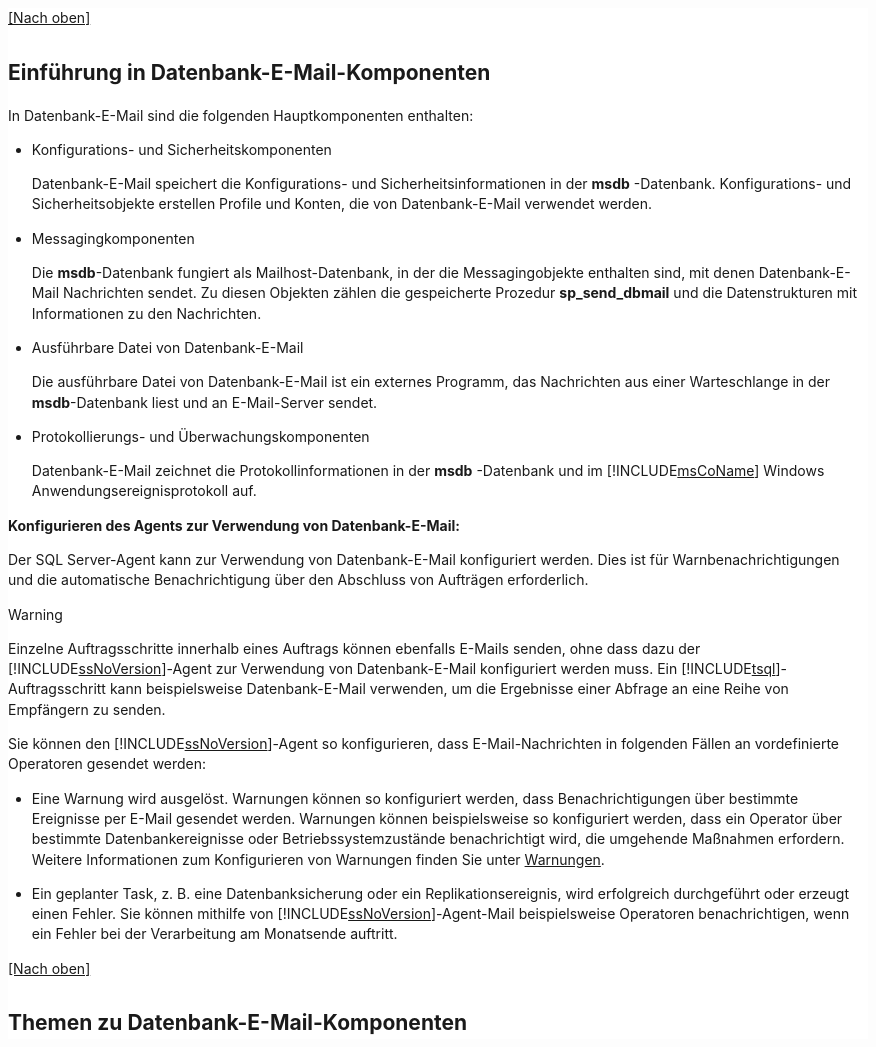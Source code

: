  [&#91;Nach oben&#93;](#Top)  
  
##  <a name="ComponentsAndConcepts"></a> Einführung in Datenbank-E-Mail-Komponenten  
 In Datenbank-E-Mail sind die folgenden Hauptkomponenten enthalten:  
  
-   Konfigurations- und Sicherheitskomponenten  
  
     Datenbank-E-Mail speichert die Konfigurations- und Sicherheitsinformationen in der **msdb** -Datenbank. Konfigurations- und Sicherheitsobjekte erstellen Profile und Konten, die von Datenbank-E-Mail verwendet werden.  
  
-   Messagingkomponenten  
  
     Die **msdb**-Datenbank fungiert als Mailhost-Datenbank, in der die Messagingobjekte enthalten sind, mit denen Datenbank-E-Mail Nachrichten sendet. Zu diesen Objekten zählen die gespeicherte Prozedur **sp_send_dbmail** und die Datenstrukturen mit Informationen zu den Nachrichten.  
  
-   Ausführbare Datei von Datenbank-E-Mail  
  
     Die ausführbare Datei von Datenbank-E-Mail ist ein externes Programm, das Nachrichten aus einer Warteschlange in der **msdb**-Datenbank liest und an E-Mail-Server sendet.  
  
-   Protokollierungs- und Überwachungskomponenten  
  
     Datenbank-E-Mail zeichnet die Protokollinformationen in der **msdb** -Datenbank und im [!INCLUDE[msCoName](../../includes/msconame-md.md)] Windows Anwendungsereignisprotokoll auf.  
  
 **Konfigurieren des Agents zur Verwendung von Datenbank-E-Mail:**  
  
 Der SQL Server-Agent kann zur Verwendung von Datenbank-E-Mail konfiguriert werden. Dies ist für Warnbenachrichtigungen und die automatische Benachrichtigung über den Abschluss von Aufträgen erforderlich.  
  
> [!WARNING]  
>  Einzelne Auftragsschritte innerhalb eines Auftrags können ebenfalls E-Mails senden, ohne dass dazu der [!INCLUDE[ssNoVersion](../../includes/ssnoversion-md.md)]-Agent zur Verwendung von Datenbank-E-Mail konfiguriert werden muss. Ein [!INCLUDE[tsql](../../includes/tsql-md.md)]-Auftragsschritt kann beispielsweise Datenbank-E-Mail verwenden, um die Ergebnisse einer Abfrage an eine Reihe von Empfängern zu senden.  
  
 Sie können den [!INCLUDE[ssNoVersion](../../includes/ssnoversion-md.md)]-Agent so konfigurieren, dass E-Mail-Nachrichten in folgenden Fällen an vordefinierte Operatoren gesendet werden:  
  
-   Eine Warnung wird ausgelöst. Warnungen können so konfiguriert werden, dass Benachrichtigungen über bestimmte Ereignisse per E-Mail gesendet werden. Warnungen können beispielsweise so konfiguriert werden, dass ein Operator über bestimmte Datenbankereignisse oder Betriebssystemzustände benachrichtigt wird, die umgehende Maßnahmen erfordern. Weitere Informationen zum Konfigurieren von Warnungen finden Sie unter [Warnungen](../../ssms/agent/alerts.md).  
  
-   Ein geplanter Task, z. B. eine Datenbanksicherung oder ein Replikationsereignis, wird erfolgreich durchgeführt oder erzeugt einen Fehler. Sie können mithilfe von [!INCLUDE[ssNoVersion](../../includes/ssnoversion-md.md)]-Agent-Mail beispielsweise Operatoren benachrichtigen, wenn ein Fehler bei der Verarbeitung am Monatsende auftritt.  
  
 [&#91;Nach oben&#93;](#Top)  
  
##  <a name="RelatedContent"></a> Themen zu Datenbank-E-Mail-Komponenten  
  
